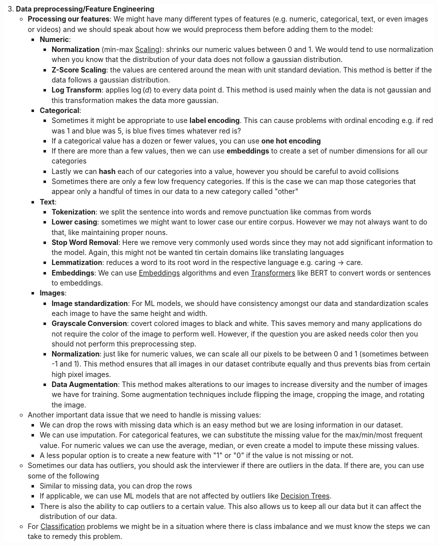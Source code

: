 3. **Data preprocessing/Feature Engineering**
	- **Processing our features**: We might have many different types of features (e.g. numeric, categorical, text, or even images or videos) and we should speak about how we would preprocess them before adding them to the model:
		- **Numeric**:
			- **Normalization** (min-max [Scaling](../Scaling.md)): shrinks our numeric values between 0 and 1. We would tend to use normalization when you know that the distribution of your data does not follow a gaussian distribution.
			- **Z-Score Scaling**: the values are centered around the mean with unit standard deviation. This method is better if the data follows a gaussian distribution. 
			- **Log Transform**: applies $\log(d)$ to every data point d. This method is used mainly when the data is not gaussian and this transformation makes the data more gaussian.
		- **Categorical**:
			- Sometimes it might be appropriate to use **label encoding**. This can cause problems with ordinal encoding e.g. if red was 1 and blue was 5, is blue fives times whatever red is?
			- If a categorical value has a dozen or fewer values, you can use **one hot encoding**
			- If there are more than a few values, then we can use **embeddings** to create a set of number dimensions for all our categories
			- Lastly we can **hash** each of our categories into a value, however you should be careful to avoid collisions
			- Sometimes there are only a few low frequency categories. If this is the case we can map those categories that appear only a handful of times in our data to a new category called "other"
		- **Text**:
			- **Tokenization**: we split the sentence into words and remove punctuation like commas from words
			- **Lower casing**: sometimes we might want to lower case our entire corpus. However we may not always want to do that, like maintaining proper nouns.
			- **Stop Word Removal**: Here we remove very commonly used words since they may not add significant information to the model. Again, this might not be wanted tin certain domains like translating languages
			- **Lemmatization**: reduces a word to its root word in the respective language e.g. caring -> care.
			- **Embeddings**: We can use [Embeddings](../Deep%20Learning/Embeddings.md) algorithms and even [Transformers](../Deep%20Learning/Transformers.md) like BERT to convert words or sentences to embeddings.
		- **Images**:
			- **Image standardization**: For ML models, we should have consistency amongst our data and standardization scales each image to have the same height and width.
			- **Grayscale Conversion**: covert colored images to black and white. This saves memory and many applications do not require the color of the image to perform well. However, if the question you are asked needs color then you should not perform this preprocessing step.
			- **Normalization**: just like for numeric values, we can scale all our pixels to be between 0 and 1 (sometimes between -1 and 1). This method ensures that all images in our dataset contribute equally and thus prevents bias from certain high pixel images.
			- **Data Augmentation**: This method makes alterations to our images to increase diversity and the number of images we have for training. Some augmentation techniques include flipping the image, cropping the image, and rotating the image.
	- Another important data issue that we need to handle is missing values:
		- We can drop the rows with missing data which is an easy method but we are losing information in our dataset.
		- We can use imputation. For categorical features, we can substitute the missing value for the max/min/most frequent value. For numeric values we can use the average, median, or even create a model to impute these missing values.
		- A less popular option is to create a new feature with "1" or "0" if the value is not missing or not.
	- Sometimes our data has outliers, you should ask the interviewer if there are outliers in the data. If there are, you can use some of the following
		- Similar to missing data, you can drop the rows
		- If applicable, we can use ML models that are not affected by outliers like [Decision Trees](../Decision%20Trees.md).
		- There is also the ability to cap outliers to a certain value. This also allows us to keep all our data but it can affect the distribution of our data.
	- For [Classification](../Classification.md) problems we might be in a situation where there is class imbalance and we must know the steps we can take to remedy this problem.